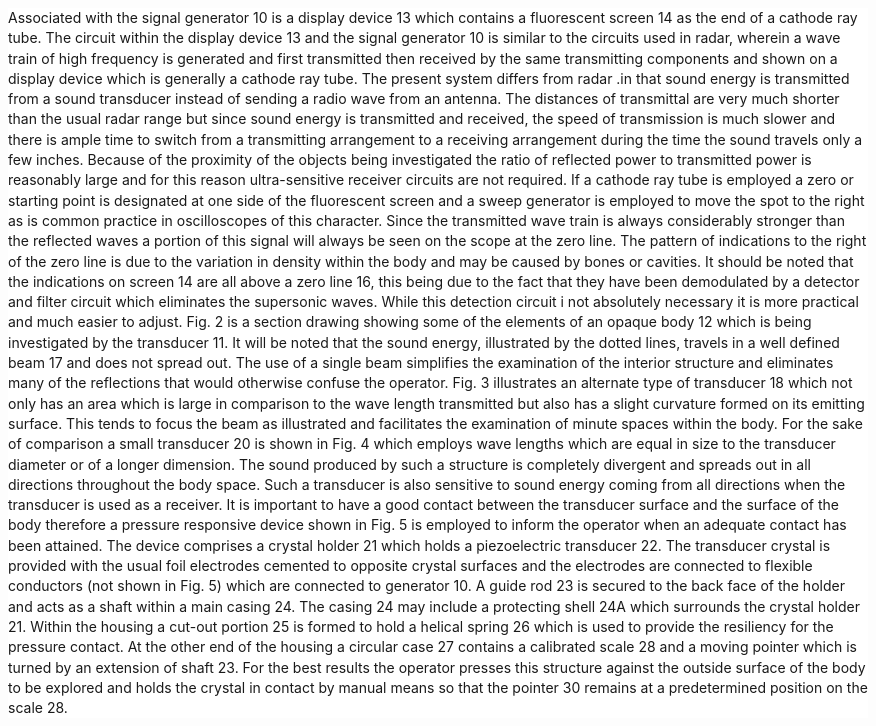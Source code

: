 Associated with the signal generator 10 is a display device 13 which contains a fluorescent screen 14 as the end of a cathode ray tube. The circuit within the display device 13 and the signal generator 10 is similar to the circuits used in radar, wherein a wave train of high frequency is generated and first transmitted then received by the same transmitting components and shown on a display device which is generally a cathode ray tube. The present system differs from radar .in that sound energy is transmitted from a sound transducer instead of sending a radio wave from an antenna. The distances of transmittal are very much shorter than the usual radar range but since sound energy is transmitted and received, the speed of transmission is much slower and there is ample time to switch from a transmitting arrangement to a receiving arrangement during the time the sound travels only a few inches. Because of the proximity of the objects being investigated the ratio of reflected power to transmitted power is reasonably large and for this reason ultra-sensitive receiver circuits are not required. 
 If a cathode ray tube is employed a zero or starting point is designated at one side of the fluorescent screen and a sweep generator is employed to move the spot to the right as is common practice in oscilloscopes of this character. Since the transmitted wave train is always considerably stronger than the reflected waves a portion of this signal will always be seen on the scope at the zero line. The pattern of indications to the right of the zero line is due to the variation in density within the body and may be caused by bones or cavities. It should be noted that the indications on screen 14 are all above a zero line 16, this being due to the fact that they have been demodulated by a detector and filter circuit which eliminates the supersonic waves. While this detection circuit i not absolutely necessary it is more practical and much easier to adjust. 
 Fig. 2 is a section drawing showing some of the elements of an opaque body 12 which is being investigated by the transducer 11. It will be noted that the sound energy, illustrated by the dotted lines, travels in a well defined beam 17 and does not spread out. The use of a single beam simplifies the examination of the interior structure and eliminates many of the reflections that would otherwise confuse the operator. 
 Fig. 3 illustrates an alternate type of transducer 18 which not only has an area which is large in comparison to the wave length transmitted but also has a slight curvature formed on its emitting surface. This tends to focus the beam as illustrated and facilitates the examination of minute spaces within the body. For the sake of comparison a small transducer 20 is shown in Fig. 4 which employs wave lengths which are equal in size to the transducer diameter or of a longer dimension. The sound produced by such a structure is completely divergent and spreads out in all directions throughout the body space. Such a transducer is also sensitive to sound energy coming from all directions when the transducer is used as a receiver. 
 It is important to have a good contact between the transducer surface and the surface of the body therefore a pressure responsive device shown in Fig. 5 is employed to inform the operator when an adequate contact has been attained. The device comprises a crystal holder 21 which holds a piezoelectric transducer 22. The transducer crystal is provided with the usual foil electrodes cemented to opposite crystal surfaces and the electrodes are connected to flexible conductors (not shown in Fig. 5) which are connected to generator 10. A guide rod 23 is secured to the back face of the holder and acts as a shaft within a main casing 24. The casing 24 may include a protecting shell 24A which surrounds the crystal holder 21. Within the housing a cut-out portion 25 is formed to hold a helical spring 26 which is used to provide the resiliency for the pressure contact. At the other end of the housing a circular case 27 contains a calibrated scale 28 and a moving pointer which is turned by an extension of shaft 23. For the best results the operator presses this structure against the outside surface of the body to be explored and holds the crystal in contact by manual means so that the pointer 30 remains at a predetermined position on the scale 28. 